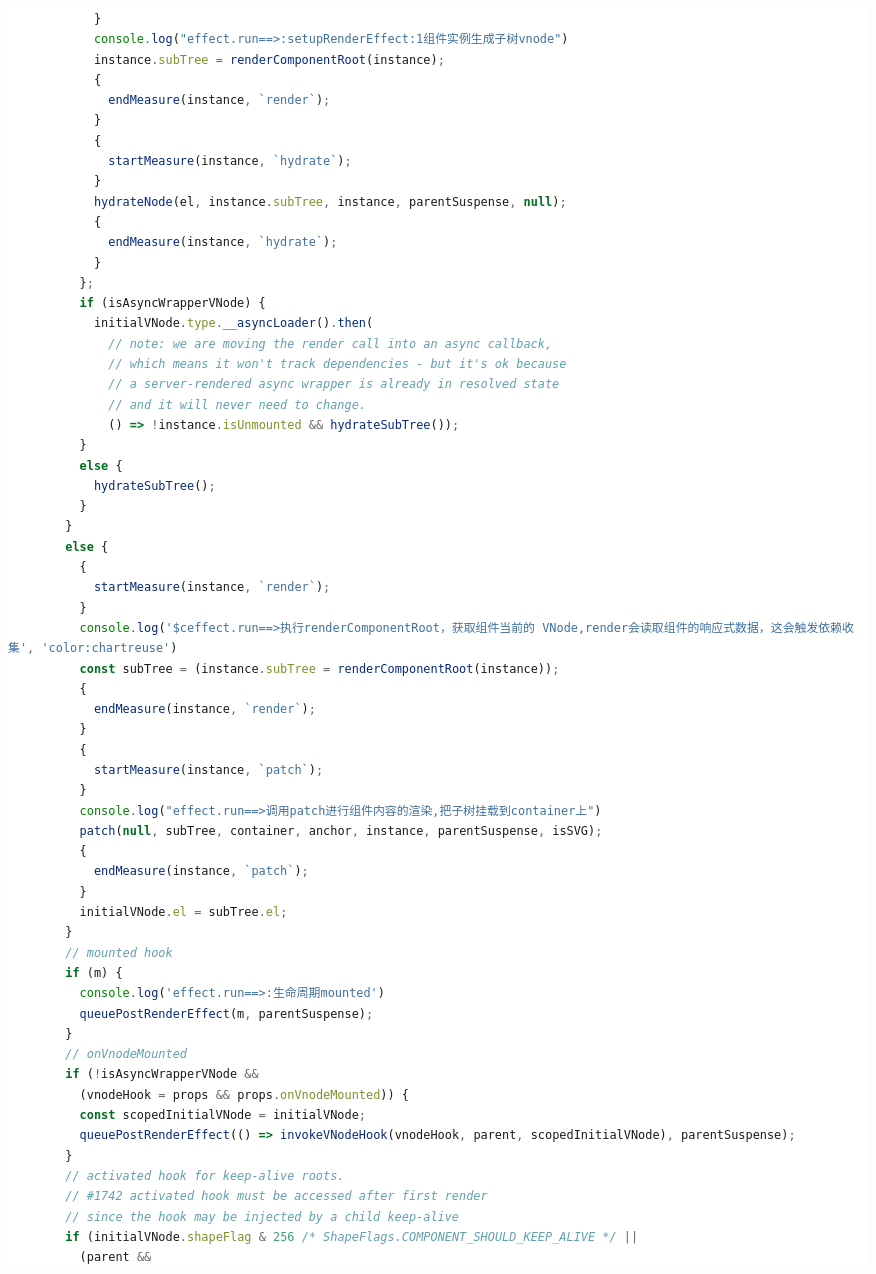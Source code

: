 ```javaScript
            }
            console.log("effect.run==>:setupRenderEffect:1组件实例生成子树vnode")
            instance.subTree = renderComponentRoot(instance);
            {
              endMeasure(instance, `render`);
            }
            {
              startMeasure(instance, `hydrate`);
            }
            hydrateNode(el, instance.subTree, instance, parentSuspense, null);
            {
              endMeasure(instance, `hydrate`);
            }
          };
          if (isAsyncWrapperVNode) {
            initialVNode.type.__asyncLoader().then(
              // note: we are moving the render call into an async callback,
              // which means it won't track dependencies - but it's ok because
              // a server-rendered async wrapper is already in resolved state
              // and it will never need to change.
              () => !instance.isUnmounted && hydrateSubTree());
          }
          else {
            hydrateSubTree();
          }
        }
        else {
          {
            startMeasure(instance, `render`);
          }
          console.log('$ceffect.run==>执行renderComponentRoot，获取组件当前的 VNode,render会读取组件的响应式数据，这会触发依赖收集', 'color:chartreuse')
          const subTree = (instance.subTree = renderComponentRoot(instance));
          {
            endMeasure(instance, `render`);
          }
          {
            startMeasure(instance, `patch`);
          }
          console.log("effect.run==>调用patch进行组件内容的渲染,把子树挂载到container上")
          patch(null, subTree, container, anchor, instance, parentSuspense, isSVG);
          {
            endMeasure(instance, `patch`);
          }
          initialVNode.el = subTree.el;
        }
        // mounted hook
        if (m) {
          console.log('effect.run==>:生命周期mounted')
          queuePostRenderEffect(m, parentSuspense);
        }
        // onVnodeMounted
        if (!isAsyncWrapperVNode &&
          (vnodeHook = props && props.onVnodeMounted)) {
          const scopedInitialVNode = initialVNode;
          queuePostRenderEffect(() => invokeVNodeHook(vnodeHook, parent, scopedInitialVNode), parentSuspense);
        }
        // activated hook for keep-alive roots.
        // #1742 activated hook must be accessed after first render
        // since the hook may be injected by a child keep-alive
        if (initialVNode.shapeFlag & 256 /* ShapeFlags.COMPONENT_SHOULD_KEEP_ALIVE */ ||
          (parent &&
```